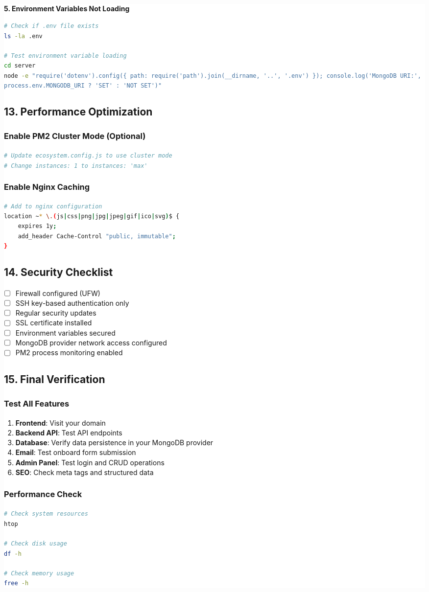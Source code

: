 **5. Environment Variables Not Loading**
```bash
# Check if .env file exists
ls -la .env

# Test environment variable loading
cd server
node -e "require('dotenv').config({ path: require('path').join(__dirname, '..', '.env') }); console.log('MongoDB URI:', process.env.MONGODB_URI ? 'SET' : 'NOT SET')"
```

## 13. Performance Optimization

### Enable PM2 Cluster Mode (Optional)
```bash
# Update ecosystem.config.js to use cluster mode
# Change instances: 1 to instances: 'max'
```

### Enable Nginx Caching
```bash
# Add to nginx configuration
location ~* \.(js|css|png|jpg|jpeg|gif|ico|svg)$ {
    expires 1y;
    add_header Cache-Control "public, immutable";
}
```

## 14. Security Checklist

- [ ] Firewall configured (UFW)
- [ ] SSH key-based authentication only
- [ ] Regular security updates
- [ ] SSL certificate installed
- [ ] Environment variables secured
- [ ] MongoDB provider network access configured
- [ ] PM2 process monitoring enabled

## 15. Final Verification

### Test All Features
1. **Frontend**: Visit your domain
2. **Backend API**: Test API endpoints
3. **Database**: Verify data persistence in your MongoDB provider
4. **Email**: Test onboard form submission
5. **Admin Panel**: Test login and CRUD operations
6. **SEO**: Check meta tags and structured data

### Performance Check
```bash
# Check system resources
htop

# Check disk usage
df -h

# Check memory usage
free -h
```
